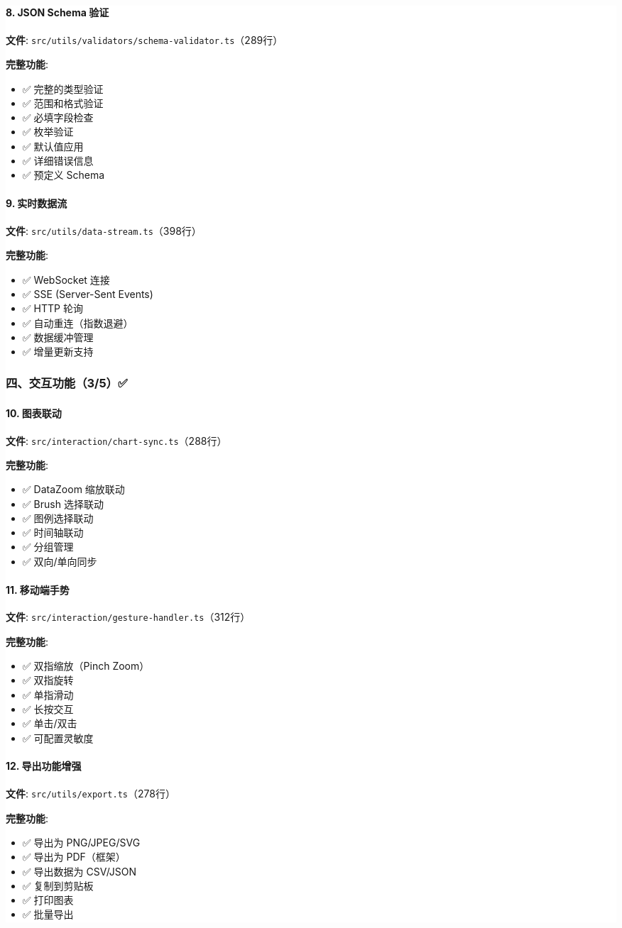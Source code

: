 #### 8. JSON Schema 验证
**文件**: `src/utils/validators/schema-validator.ts`（289行）

**完整功能**:
- ✅ 完整的类型验证
- ✅ 范围和格式验证
- ✅ 必填字段检查
- ✅ 枚举验证
- ✅ 默认值应用
- ✅ 详细错误信息
- ✅ 预定义 Schema

#### 9. 实时数据流
**文件**: `src/utils/data-stream.ts`（398行）

**完整功能**:
- ✅ WebSocket 连接
- ✅ SSE (Server-Sent Events)
- ✅ HTTP 轮询
- ✅ 自动重连（指数退避）
- ✅ 数据缓冲管理
- ✅ 增量更新支持

### 四、交互功能（3/5）✅

#### 10. 图表联动
**文件**: `src/interaction/chart-sync.ts`（288行）

**完整功能**:
- ✅ DataZoom 缩放联动
- ✅ Brush 选择联动
- ✅ 图例选择联动
- ✅ 时间轴联动
- ✅ 分组管理
- ✅ 双向/单向同步

#### 11. 移动端手势
**文件**: `src/interaction/gesture-handler.ts`（312行）

**完整功能**:
- ✅ 双指缩放（Pinch Zoom）
- ✅ 双指旋转
- ✅ 单指滑动
- ✅ 长按交互
- ✅ 单击/双击
- ✅ 可配置灵敏度

#### 12. 导出功能增强
**文件**: `src/utils/export.ts`（278行）

**完整功能**:
- ✅ 导出为 PNG/JPEG/SVG
- ✅ 导出为 PDF（框架）
- ✅ 导出数据为 CSV/JSON
- ✅ 复制到剪贴板
- ✅ 打印图表
- ✅ 批量导出
